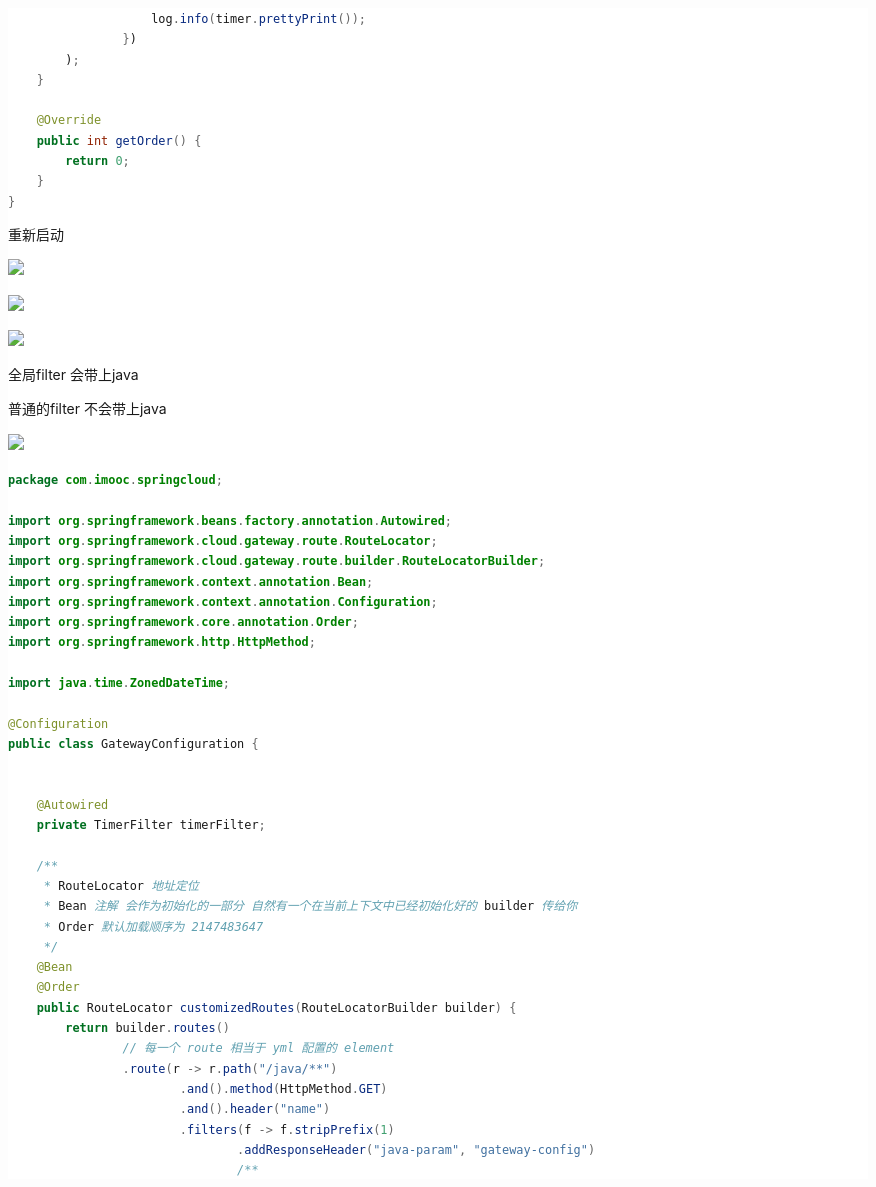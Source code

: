 ```java
                    log.info(timer.prettyPrint());
                })
        );
    }

    @Override
    public int getOrder() {
        return 0;
    }
}


```

重新启动

![](https://tcs.teambition.net/storage/3121091ebf476c71662ed459fc4210289e5f?Signature=eyJhbGciOiJIUzI1NiIsInR5cCI6IkpXVCJ9.eyJBcHBJRCI6IjU5Mzc3MGZmODM5NjMyMDAyZTAzNThmMSIsIl9hcHBJZCI6IjU5Mzc3MGZmODM5NjMyMDAyZTAzNThmMSIsIl9vcmdhbml6YXRpb25JZCI6IiIsImV4cCI6MTYxMjQ0ODYzNSwiaWF0IjoxNjExODQzODM1LCJyZXNvdXJjZSI6Ii9zdG9yYWdlLzMxMjEwOTFlYmY0NzZjNzE2NjJlZDQ1OWZjNDIxMDI4OWU1ZiJ9.EOxNzjEdeEjVw9qX0eQP3j8OFC0Jq_zNQ7cxLytes6k&download=image.png "")

![](https://tcs.teambition.net/storage/31218cd970a8a3dccbc6f5e4375562d02e07?Signature=eyJhbGciOiJIUzI1NiIsInR5cCI6IkpXVCJ9.eyJBcHBJRCI6IjU5Mzc3MGZmODM5NjMyMDAyZTAzNThmMSIsIl9hcHBJZCI6IjU5Mzc3MGZmODM5NjMyMDAyZTAzNThmMSIsIl9vcmdhbml6YXRpb25JZCI6IiIsImV4cCI6MTYxMjQ0ODYzNSwiaWF0IjoxNjExODQzODM1LCJyZXNvdXJjZSI6Ii9zdG9yYWdlLzMxMjE4Y2Q5NzBhOGEzZGNjYmM2ZjVlNDM3NTU2MmQwMmUwNyJ9.7v_vs1_G5HNQFaEOx9w56bce6cMTqFabpLk5MBIel20&download=image.png "")

![](https://tcs.teambition.net/storage/312177551fcb18d21a3be50811b536079eea?Signature=eyJhbGciOiJIUzI1NiIsInR5cCI6IkpXVCJ9.eyJBcHBJRCI6IjU5Mzc3MGZmODM5NjMyMDAyZTAzNThmMSIsIl9hcHBJZCI6IjU5Mzc3MGZmODM5NjMyMDAyZTAzNThmMSIsIl9vcmdhbml6YXRpb25JZCI6IiIsImV4cCI6MTYxMjQ0ODYzNSwiaWF0IjoxNjExODQzODM1LCJyZXNvdXJjZSI6Ii9zdG9yYWdlLzMxMjE3NzU1MWZjYjE4ZDIxYTNiZTUwODExYjUzNjA3OWVlYSJ9._cnbgm24-3YUWlWIhjpzDhjVWANUEpi_rjsOePurSwQ&download=image.png "")

全局filter 会带上java

普通的filter 不会带上java

![](https://tcs.teambition.net/storage/3121918cd0ab06e2794c93fe9f9c449370ae?Signature=eyJhbGciOiJIUzI1NiIsInR5cCI6IkpXVCJ9.eyJBcHBJRCI6IjU5Mzc3MGZmODM5NjMyMDAyZTAzNThmMSIsIl9hcHBJZCI6IjU5Mzc3MGZmODM5NjMyMDAyZTAzNThmMSIsIl9vcmdhbml6YXRpb25JZCI6IiIsImV4cCI6MTYxMjQ0ODYzNSwiaWF0IjoxNjExODQzODM1LCJyZXNvdXJjZSI6Ii9zdG9yYWdlLzMxMjE5MThjZDBhYjA2ZTI3OTRjOTNmZTlmOWM0NDkzNzBhZSJ9.Gh3kaoObqMlFYKAHF_iolCLD9tJJRSr_aUGrI9ACpYM&download=image.png "")

```java
package com.imooc.springcloud;

import org.springframework.beans.factory.annotation.Autowired;
import org.springframework.cloud.gateway.route.RouteLocator;
import org.springframework.cloud.gateway.route.builder.RouteLocatorBuilder;
import org.springframework.context.annotation.Bean;
import org.springframework.context.annotation.Configuration;
import org.springframework.core.annotation.Order;
import org.springframework.http.HttpMethod;

import java.time.ZonedDateTime;

@Configuration
public class GatewayConfiguration {


    @Autowired
    private TimerFilter timerFilter;

    /**
     * RouteLocator 地址定位
     * Bean 注解 会作为初始化的一部分 自然有一个在当前上下文中已经初始化好的 builder 传给你
     * Order 默认加载顺序为 2147483647
     */
    @Bean
    @Order
    public RouteLocator customizedRoutes(RouteLocatorBuilder builder) {
        return builder.routes()
                // 每一个 route 相当于 yml 配置的 element
                .route(r -> r.path("/java/**")
                        .and().method(HttpMethod.GET)
                        .and().header("name")
                        .filters(f -> f.stripPrefix(1)
                                .addResponseHeader("java-param", "gateway-config")
                                /**
```